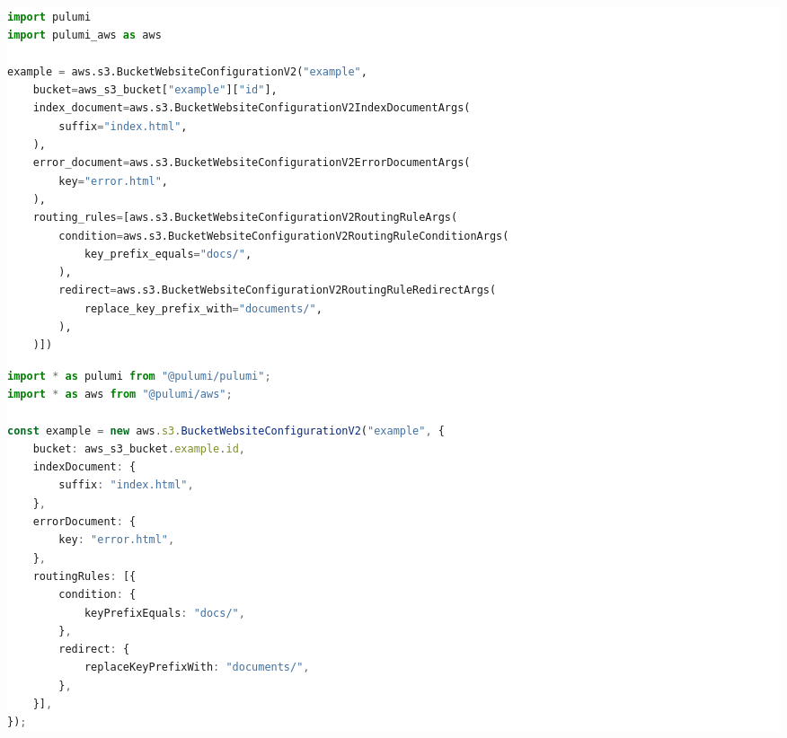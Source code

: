 
<div>
<pulumi-choosable type="language" values="python">

```python
import pulumi
import pulumi_aws as aws

example = aws.s3.BucketWebsiteConfigurationV2("example",
    bucket=aws_s3_bucket["example"]["id"],
    index_document=aws.s3.BucketWebsiteConfigurationV2IndexDocumentArgs(
        suffix="index.html",
    ),
    error_document=aws.s3.BucketWebsiteConfigurationV2ErrorDocumentArgs(
        key="error.html",
    ),
    routing_rules=[aws.s3.BucketWebsiteConfigurationV2RoutingRuleArgs(
        condition=aws.s3.BucketWebsiteConfigurationV2RoutingRuleConditionArgs(
            key_prefix_equals="docs/",
        ),
        redirect=aws.s3.BucketWebsiteConfigurationV2RoutingRuleRedirectArgs(
            replace_key_prefix_with="documents/",
        ),
    )])
```


</pulumi-choosable>
</div>


<div>
<pulumi-choosable type="language" values="typescript">


```typescript
import * as pulumi from "@pulumi/pulumi";
import * as aws from "@pulumi/aws";

const example = new aws.s3.BucketWebsiteConfigurationV2("example", {
    bucket: aws_s3_bucket.example.id,
    indexDocument: {
        suffix: "index.html",
    },
    errorDocument: {
        key: "error.html",
    },
    routingRules: [{
        condition: {
            keyPrefixEquals: "docs/",
        },
        redirect: {
            replaceKeyPrefixWith: "documents/",
        },
    }],
});
```
